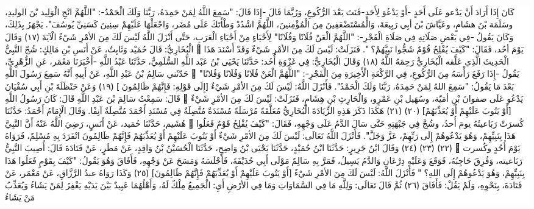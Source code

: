 كَانَ إِذَا أَرَادَ أَنْ يَدْعو عَلَى أَحَدٍ -أَوْ يَدْعُوَ لِأَحَدٍ-قَنَتَ بَعْدَ الرُّكُوعِ، وَرُبَّمَا قَالَ -إِذَا قَالَ: "سَمِعَ اللَّهُ لِمَنْ حَمِدَهُ، رَبَّنَا وَلَكَ الْحَمْدُ-: "اللَّهُمَّ انْجِ الْوَلِيد بْنَ الوليدِ، وسَلَمَة بْنَ هشَامٍ، وعَيَّاشَ بْنَ أبِي رَبِيعَةَ، وَالْمُسْتَضْعَفِينَ مِنَ الْمُؤْمِنينَ، اللَّهُمَّ اشْدُدْ وَطْأَتَكَ عَلَى مُضَر، وَاجْعَلْهَا عَلَيْهِمْ سِنِينَ كَسَنِيِّ يُوسُفَ". يَجْهَرُ بِذَلِكَ، وَكَانَ يَقُولُ -فِي بَعْضِ صَلَاتِهِ فِي صَلَاةِ الْفَجْرِ-: "اللَّهُمَّ الْعَنْ فُلَانًا وَفُلَانًا" لِأَحْيَاءٍ مِنْ أَحْيَاءِ الْعَرَبِ، حَتَّى أَنْزَلَ اللَّهُ
لَيْسَ لَكَ مِنَ الأمْرِ شَيْءٌ
الْآيَةَ
(١٧)
وَقَالَ الْبُخَارِيُّ: قَالَ حُمَيْد وَثَابِتٌ، عَنْ أَنَسِ بْنِ مَالِكٍ: شُجّ النَّبِيُّ

يَوْمَ أحُد، فَقَالَ: "كَيْفَ يُفْلِحُ قُوْمٌ شَجُّوا نَبِيَّهُمْ؟ ". فَنَزَلَتْ:
لَيْسَ لَكَ مِنَ الأمْرِ شَيْءٌ
وَقَدْ أَسْنَدَ هَذَا الْحَدِيثَ الَّذِي عَلَّقه الْبُخَارِيُّ رَحِمَهُ اللَّهُ
(١٨)
وَقَالَ الْبُخَارِيُّ: فِي غَزْوَةِ أُحُد: حَدَّثَنَا يَحْيَى بْنُ عَبْد اللَّهِ السُّلَمِيُّ، حَدَّثَنَا عَبْدُ اللَّهِ -أَخْبَرَنَا مَعْمَر، عَنِ الزُّهْرِيِّ، حَدّثَني سَالِمُ بْنُ عَبْدِ اللَّهِ، عَنْ أَبِيهِ أَنَّهُ سَمِعَ رَسُولَ اللَّهِ

يَقُولُ -إِذَا رَفَعَ رَأْسَهُ مِنَ الرُّكُوعِ، فِي الرَّكْعَةِ الْأَخِيرَةِ مِنَ الْفَجْرِ-: "اللَّهُمَّ الْعَنْ فُلَانًا وَفُلَانًا وَفُلانًا" بَعْدَ مَا يَقُولُ: "سَمِعَ اللهُ لِمَنْ حَمِدَهُ، رَبَّنَا وَلَكَ الْحَمْدُ". فَأَنْزَلَ اللَّهُ:
لَيْسَ لَكَ مِنَ الأمْرِ شَيْءٌ
\[إِلَى قَوْلِهِ:
فَإِنَّهُمْ ظَالِمُونَ
\]
(١٩)
وَعَنْ حَنْظَلَةَ بْنِ أَبِي سُفْيَانَ قَالَ: سَمِعْتُ سَالِمَ بْنَ عَبْدِ اللَّهِ قَالَ: كَانَ رَسُولُ اللَّهِ

يَدْعُو عَلَى صفوانَ بْنِ أمَيّة، وسُهَيل بْنِ عَمْرٍو، وَالْحَارِثِ بْنِ هِشَامٍ، فَنَزَلَتْ: لَيْسَ لَكَ مِنَ الأمْرِ شَيْءٌ [أَوْ يَتُوبَ عَلَيْهِمْ أَوْ يُعَذِّبَهُمْ]
(٢٠)
(٢١)
هَكَذَا ذَكَرَ هَذِهِ الزِّيَادَةَ الْبُخَارِيُّ مُعَلَّقَةً مُرْسَلَةً مُسْنَدَةٌ مُتَّصِلَةٌ فِي مُسْنَدِ أَحْمَدَ مُتَّصِلَةٌ آنِفًا.
وَقَالَ الْإِمَامُ أَحْمَدُ: حَدَّثَنَا هُشَيم، حَدَّثَنَا حُمَيد، عَنْ أَنَسٍ، رَضِيَ اللَّهُ عَنْهُ أَنَّ النَّبِيَّ

كُسرَتْ رَبَاعيتُهُ يومَ أُحدُ، وشُجَّ فِي جَبْهَتِهِ حَتَّى سَالَ الدَّمُ عَلَى وَجْهِهِ، فَقَالَ: "كَيْفَ يُفْلِحُ قَوْمٌ فَعَلُوا هَذَا بِنَبِيِّهِمْ، وَهُوَ يَدْعُوهُمْ إِلَى رَبِّهِمْ، عَزَّ وَجَلَّ". فَأَنْزَلَ اللَّهُ تَعَالَى:
لَيْسَ لَكَ مِنَ الأمْرِ شَيْءٌ أَوْ يَتُوبَ عَلَيْهِمْ أَوْ يُعَذِّبَهُمْ فَإِنَّهُمْ ظَالِمُونَ
انْفَرَدَ بِهِ مُسْلِمٌ، فَرَوَاهُ
(٢٢)
(٢٣)
(٢٤)
وَقَالَ ابْنُ جَرِيرٍ: حَدَّثَنَا ابْنُ حُمَيْدٍ، حَدَّثَنَا يَحْيَى بْنُ وَاضِحٍ، حَدَّثَنَا الْحُسَيْنُ بْنُ وَاقِدٍ، عَنْ مَطَرٍ، عَنْ قَتَادَةَ قَالَ: أُصِيبَ النَّبِيُّ

يَوْمَ أُحُدٍ وكُسرت رَبَاعيته، وَفُرِقَ حَاجِبُهُ، فَوَقَعَ وَعَلَيْهِ دِرْعَانِ وَالدَّمُ يَسِيلُ، فَمَرَّ بِهِ سَالِمٌ مَوْلَى أَبِي حُذَيْفَةَ، فَأَجْلَسَهُ وَمَسَحَ عَنْ وَجْهِهِ، فَأَفَاقَ وَهُوَ يَقُولُ: "كَيْفَ بِقَوْمٍ فَعَلُوا هَذَا بِنَبِيِّهِمْ، وَهُوَ يَدْعُوهُمْ إِلَى اللهِ؟ " فَأَنْزَلَ اللَّهُ: لَيْسَ لَكَ مِنَ الأمْرِ شَيْءٌ [أَوْ يَتُوبَ عَلَيْهِمْ أَوْ يُعَذِّبَهُمْ فَإِنَّهُمْ ظَالِمُونَ]
(٢٥)
وَكَذَا رَوَاهُ عبدُ الرَّزَّاقِ، عَنْ مَعْمَر، عَنْ قَتَادَةَ، بِنَحْوِهِ، وَلَمْ يَقُلْ: فَأَفَاقَ
(٢٦)
ثُمَّ قَالَ تَعَالَى:
وَلِلَّهِ مَا فِي السَّمَاوَاتِ وَمَا فِي الأرْضِ
أَيِ: الْجَمِيعُ مِلْكٌ لَهُ، وَأَهْلُهُمَا عَبِيدٌ بَيْنَ يَدَيْهِ
يَغْفِرُ لِمَنْ يَشَاءُ وَيُعَذِّبُ مَنْ يَشَاءُ